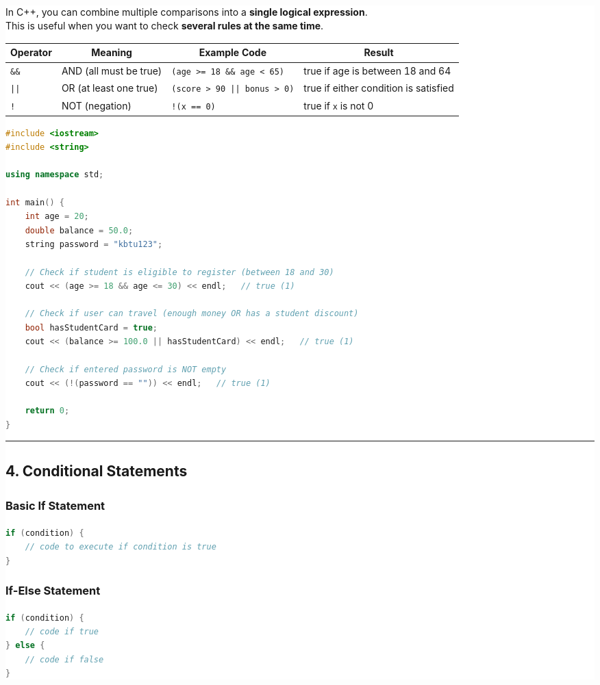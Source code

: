 In C++, you can combine multiple comparisons into a **single logical expression**.  
This is useful when you want to check **several rules at the same time**.  

| Operator | Meaning            | Example Code             | Result |
|----------|--------------------|--------------------------|--------|
| `&&`     | AND (all must be true) | `(age >= 18 && age < 65)` | true if age is between 18 and 64 |
| `\|\|` | OR (at least one true) | `(score > 90 \|\| bonus > 0)` | true if either condition is satisfied |
| `!`      | NOT (negation)        | `!(x == 0)`             | true if `x` is not 0 |


```cpp
#include <iostream>
#include <string>

using namespace std;

int main() {
    int age = 20;
    double balance = 50.0;
    string password = "kbtu123";

    // Check if student is eligible to register (between 18 and 30)
    cout << (age >= 18 && age <= 30) << endl;   // true (1)

    // Check if user can travel (enough money OR has a student discount)
    bool hasStudentCard = true;
    cout << (balance >= 100.0 || hasStudentCard) << endl;   // true (1)

    // Check if entered password is NOT empty
    cout << (!(password == "")) << endl;   // true (1)

    return 0;
}
```

---

## 4. Conditional Statements

### Basic If Statement
```cpp
if (condition) {
    // code to execute if condition is true
}
```

### If-Else Statement
```cpp
if (condition) {
    // code if true
} else {
    // code if false
}
```
